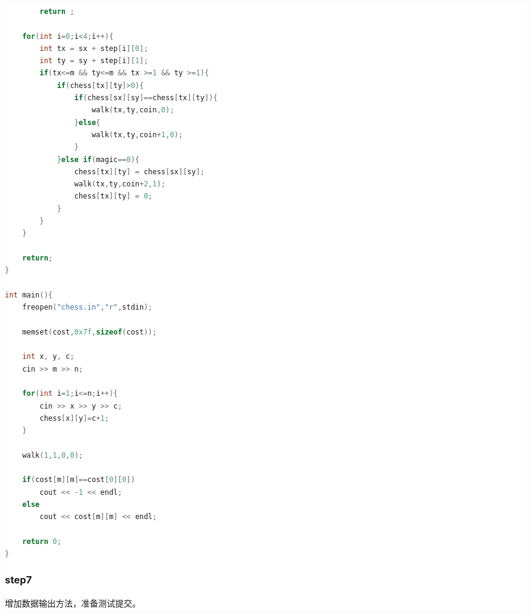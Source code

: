 ```cpp
        return ;
        
    for(int i=0;i<4;i++){
        int tx = sx + step[i][0];
        int ty = sy + step[i][1];
        if(tx<=m && ty<=m && tx >=1 && ty >=1){
            if(chess[tx][ty]>0){
                if(chess[sx][sy]==chess[tx][ty]){
                    walk(tx,ty,coin,0);
                }else{
                    walk(tx,ty,coin+1,0);
                }
            }else if(magic==0){
                chess[tx][ty] = chess[sx][sy];
                walk(tx,ty,coin+2,1);
                chess[tx][ty] = 0;
            }
        }
    }

    return;
}

int main(){
    freopen("chess.in","r",stdin);
    
    memset(cost,0x7f,sizeof(cost));
    
    int x, y, c;
    cin >> m >> n;
    
    for(int i=1;i<=n;i++){
        cin >> x >> y >> c;
        chess[x][y]=c+1;
    }

    walk(1,1,0,0);
    
    if(cost[m][m]==cost[0][0])
        cout << -1 << endl;
    else
        cout << cost[m][m] << endl;
    
    return 0;
}
```

### step7

增加数据输出方法，准备测试提交。
